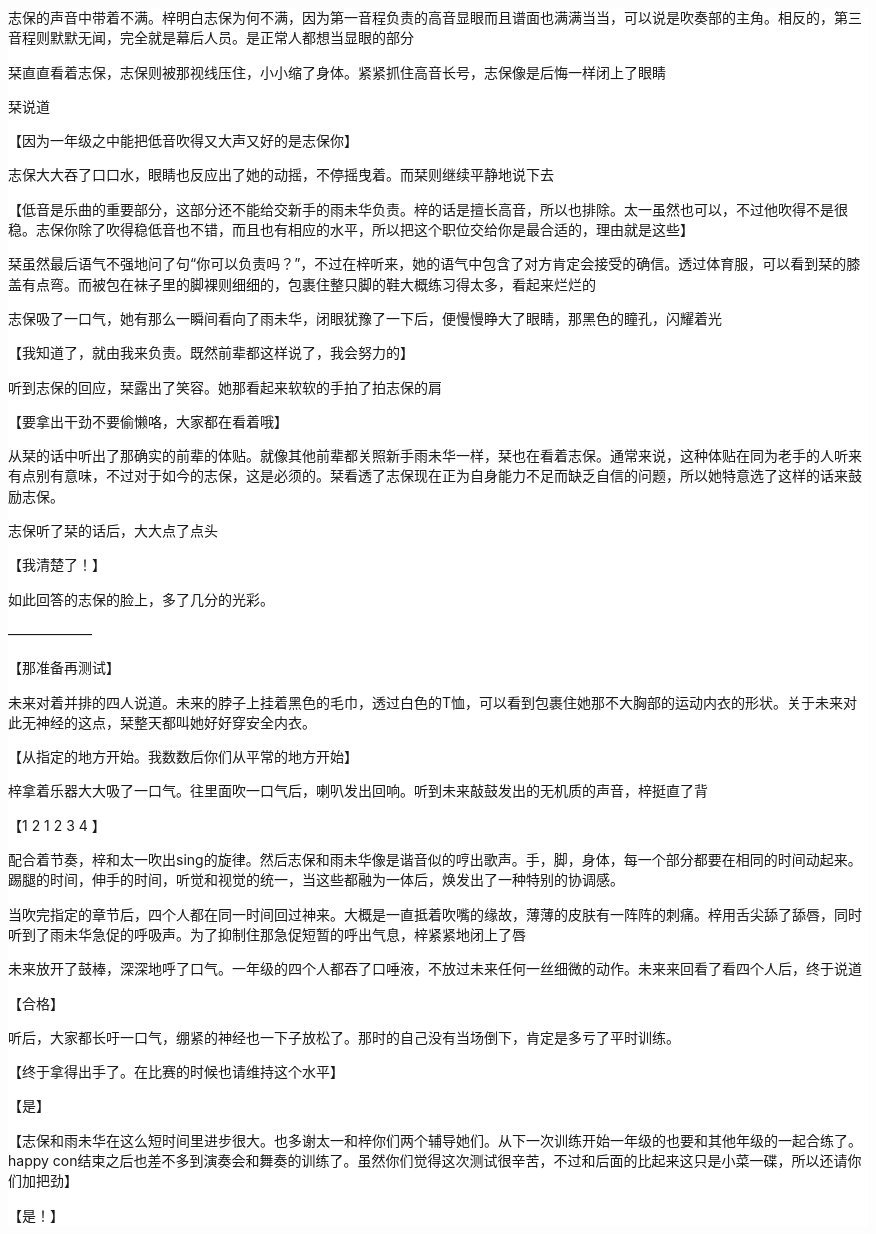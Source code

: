 志保的声音中带着不满。梓明白志保为何不满，因为第一音程负责的高音显眼而且谱面也满满当当，可以说是吹奏部的主角。相反的，第三音程则默默无闻，完全就是幕后人员。是正常人都想当显眼的部分

栞直直看着志保，志保则被那视线压住，小小缩了身体。紧紧抓住高音长号，志保像是后悔一样闭上了眼睛

栞说道

【因为一年级之中能把低音吹得又大声又好的是志保你】

志保大大吞了口口水，眼睛也反应出了她的动摇，不停摇曳着。而栞则继续平静地说下去

【低音是乐曲的重要部分，这部分还不能给交新手的雨未华负责。梓的话是擅长高音，所以也排除。太一虽然也可以，不过他吹得不是很稳。志保你除了吹得稳低音也不错，而且也有相应的水平，所以把这个职位交给你是最合适的，理由就是这些】

栞虽然最后语气不强地问了句“你可以负责吗？”，不过在梓听来，她的语气中包含了对方肯定会接受的确信。透过体育服，可以看到栞的膝盖有点弯。而被包在袜子里的脚裸则细细的，包裹住整只脚的鞋大概练习得太多，看起来烂烂的

志保吸了一口气，她有那么一瞬间看向了雨未华，闭眼犹豫了一下后，便慢慢睁大了眼睛，那黑色的瞳孔，闪耀着光

【我知道了，就由我来负责。既然前辈都这样说了，我会努力的】

听到志保的回应，栞露出了笑容。她那看起来软软的手拍了拍志保的肩

【要拿出干劲不要偷懒咯，大家都在看着哦】

从栞的话中听出了那确实的前辈的体贴。就像其他前辈都关照新手雨未华一样，栞也在看着志保。通常来说，这种体贴在同为老手的人听来有点别有意味，不过对于如今的志保，这是必须的。栞看透了志保现在正为自身能力不足而缺乏自信的问题，所以她特意选了这样的话来鼓励志保。

志保听了栞的话后，大大点了点头

【我清楚了！】

如此回答的志保的脸上，多了几分的光彩。

——————

【那准备再测试】

未来对着并排的四人说道。未来的脖子上挂着黑色的毛巾，透过白色的T恤，可以看到包裹住她那不大胸部的运动内衣的形状。关于未来对此无神经的这点，栞整天都叫她好好穿安全内衣。

【从指定的地方开始。我数数后你们从平常的地方开始】

梓拿着乐器大大吸了一口气。往里面吹一口气后，喇叭发出回响。听到未来敲鼓发出的无机质的声音，梓挺直了背

【1 2 1 2 3 4 】

配合着节奏，梓和太一吹出sing的旋律。然后志保和雨未华像是谐音似的哼出歌声。手，脚，身体，每一个部分都要在相同的时间动起来。踢腿的时间，伸手的时间，听觉和视觉的统一，当这些都融为一体后，焕发出了一种特别的协调感。

当吹完指定的章节后，四个人都在同一时间回过神来。大概是一直抵着吹嘴的缘故，薄薄的皮肤有一阵阵的刺痛。梓用舌尖舔了舔唇，同时听到了雨未华急促的呼吸声。为了抑制住那急促短暂的呼出气息，梓紧紧地闭上了唇

未来放开了鼓棒，深深地呼了口气。一年级的四个人都吞了口唾液，不放过未来任何一丝细微的动作。未来来回看了看四个人后，终于说道

【合格】

听后，大家都长吁一口气，绷紧的神经也一下子放松了。那时的自己没有当场倒下，肯定是多亏了平时训练。

【终于拿得出手了。在比赛的时候也请维持这个水平】

【是】

【志保和雨未华在这么短时间里进步很大。也多谢太一和梓你们两个辅导她们。从下一次训练开始一年级的也要和其他年级的一起合练了。happy con结束之后也差不多到演奏会和舞奏的训练了。虽然你们觉得这次测试很辛苦，不过和后面的比起来这只是小菜一碟，所以还请你们加把劲】

【是！】
